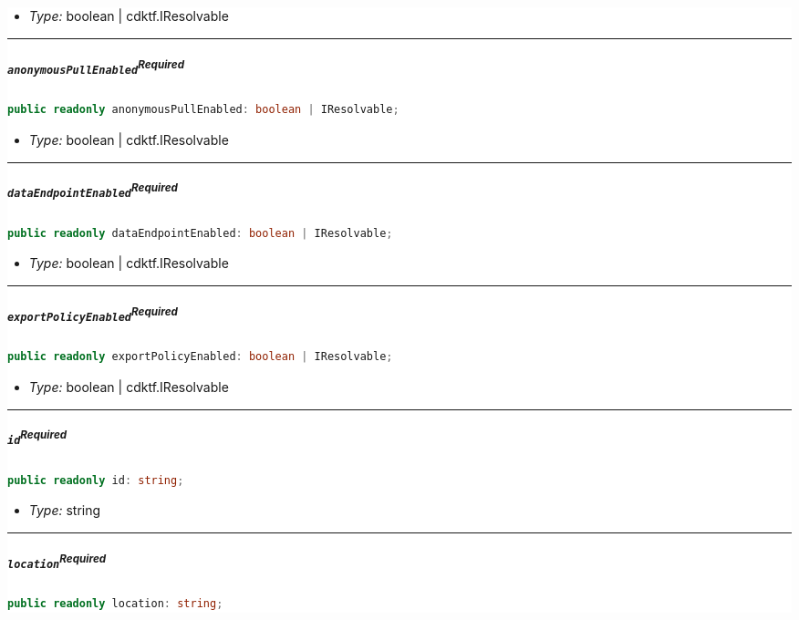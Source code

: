 - *Type:* boolean | cdktf.IResolvable

---

##### `anonymousPullEnabled`<sup>Required</sup> <a name="anonymousPullEnabled" id="@cdktf/provider-azurerm.containerRegistry.ContainerRegistry.property.anonymousPullEnabled"></a>

```typescript
public readonly anonymousPullEnabled: boolean | IResolvable;
```

- *Type:* boolean | cdktf.IResolvable

---

##### `dataEndpointEnabled`<sup>Required</sup> <a name="dataEndpointEnabled" id="@cdktf/provider-azurerm.containerRegistry.ContainerRegistry.property.dataEndpointEnabled"></a>

```typescript
public readonly dataEndpointEnabled: boolean | IResolvable;
```

- *Type:* boolean | cdktf.IResolvable

---

##### `exportPolicyEnabled`<sup>Required</sup> <a name="exportPolicyEnabled" id="@cdktf/provider-azurerm.containerRegistry.ContainerRegistry.property.exportPolicyEnabled"></a>

```typescript
public readonly exportPolicyEnabled: boolean | IResolvable;
```

- *Type:* boolean | cdktf.IResolvable

---

##### `id`<sup>Required</sup> <a name="id" id="@cdktf/provider-azurerm.containerRegistry.ContainerRegistry.property.id"></a>

```typescript
public readonly id: string;
```

- *Type:* string

---

##### `location`<sup>Required</sup> <a name="location" id="@cdktf/provider-azurerm.containerRegistry.ContainerRegistry.property.location"></a>

```typescript
public readonly location: string;
```
